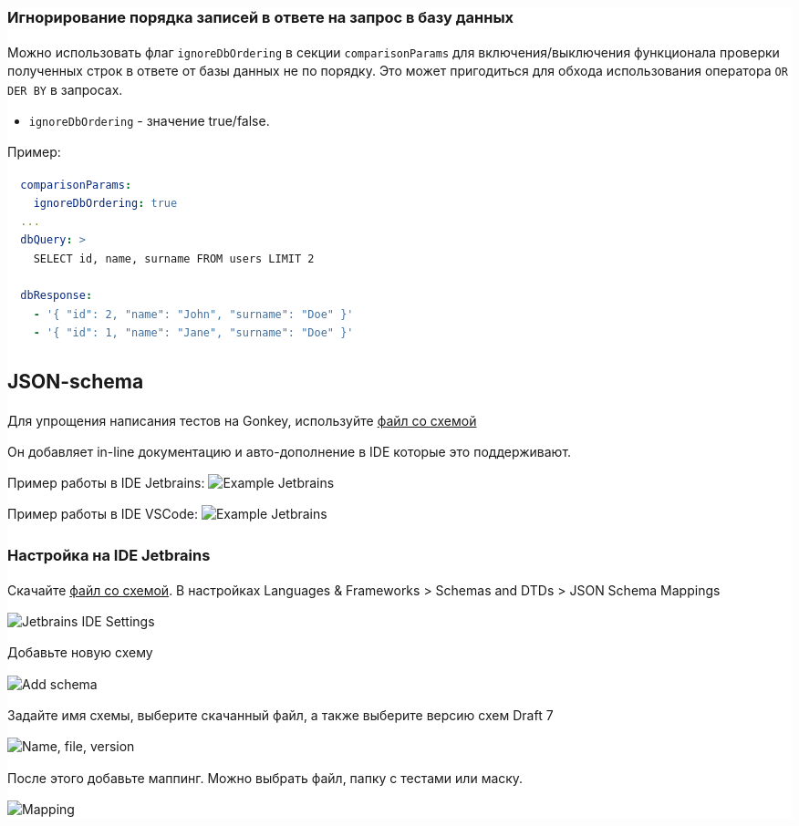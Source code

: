 ### Игнорирование порядка записей в ответе на запрос в базу данных

Можно использовать флаг `ignoreDbOrdering` в секции `comparisonParams` для включения/выключения функционала проверки полученных строк в ответе от базы данных не по порядку.
Это может пригодиться для обхода использования оператора `ORDER BY` в запросах.

- `ignoreDbOrdering` - значение true/false.

Пример:

```yaml
  comparisonParams:
    ignoreDbOrdering: true
  ...
  dbQuery: >
    SELECT id, name, surname FROM users LIMIT 2
    
  dbResponse:
    - '{ "id": 2, "name": "John", "surname": "Doe" }'
    - '{ "id": 1, "name": "Jane", "surname": "Doe" }'
```

## JSON-schema

Для упрощения написания тестов на Gonkey, используйте [файл со схемой](https://raw.githubusercontent.com/lamoda/gonkey/master/gonkey.json)

Он добавляет in-line документацию и авто-дополнение в IDE которые это поддерживают.

Пример работы в IDE Jetbrains:
![Example Jetbrains](https://i.imgur.com/oYuPuR3.gif)

Пример работы в IDE VSCode:
![Example Jetbrains](https://i.imgur.com/hBIGjP9.gif)

### Настройка на IDE Jetbrains

Скачайте [файл со схемой](https://raw.githubusercontent.com/lamoda/gonkey/master/gonkey.json).
В настройках Languages & Frameworks > Schemas and DTDs > JSON Schema Mappings

![Jetbrains IDE Settings](https://i.imgur.com/xkO22by.png)

Добавьте новую схему

![Add schema](https://i.imgur.com/XHw14GJ.png)

Задайте имя схемы, выберите скачанный файл, а также выберите версию схем Draft 7

![Name, file, version](https://i.imgur.com/LfJfis0.png)

После этого добавьте маппинг. Можно выбрать файл, папку с тестами или маску.

![Mapping](https://i.imgur.com/iFjm0Ld.png)
